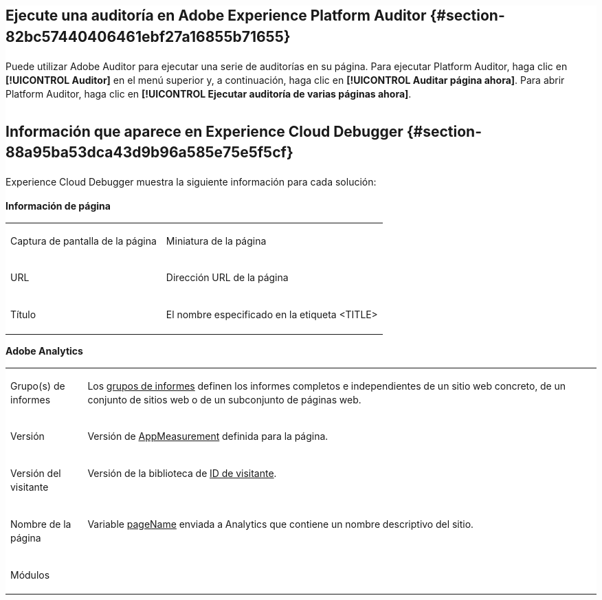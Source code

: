 ## Ejecute una auditoría en Adobe Experience Platform Auditor {#section-82bc57440406461ebf27a16855b71655}

Puede utilizar Adobe Auditor para ejecutar una serie de auditorías en su página. Para ejecutar Platform Auditor, haga clic en **[!UICONTROL Auditor]** en el menú superior y, a continuación, haga clic en **[!UICONTROL Auditar página ahora]**. Para abrir Platform Auditor, haga clic en **[!UICONTROL Ejecutar auditoría de varias páginas ahora]**.

## Información que aparece en Experience Cloud Debugger {#section-88a95ba53dca43d9b96a585e75e5f5cf}

Experience Cloud Debugger muestra la siguiente información para cada solución:

**Información de página**

<table id="table_FF3B9083524244D29AF350978A0AC236"> 
 <tbody> 
  <tr> 
   <td colname="col1"> <p>Captura de pantalla de la página </p> </td> 
   <td colname="col2"> <p>Miniatura de la página </p> </td> 
  </tr> 
  <tr> 
   <td colname="col1"> <p>URL </p> </td> 
   <td colname="col2"> <p>Dirección URL de la página </p> </td> 
  </tr> 
  <tr> 
   <td colname="col1"> <p>Título </p> </td> 
   <td colname="col2"> <p>El nombre especificado en la etiqueta <span class="codeph"> &lt;TITLE&gt;</span> </p> </td> 
  </tr> 
 </tbody> 
</table>

**Adobe Analytics**

<table id="table_BEB9CC58E59D4D86BC895A8A51D84A2C"> 
 <tbody> 
  <tr> 
   <td colname="col1"> <p>Grupo(s) de informes </p> </td> 
   <td colname="col2"> <p>Los <a href="https://docs.adobe.com/content/help/es-ES/analytics/admin/manage-report-suites/report-suites-admin.html" format="html" scope="external">grupos de informes</a> definen los informes completos e independientes de un sitio web concreto, de un conjunto de sitios web o de un subconjunto de páginas web. </p> </td> 
  </tr> 
  <tr> 
   <td colname="col1"> <p>Versión </p> </td> 
   <td colname="col2"> <p>Versión de <a href="https://docs.adobe.com/content/help/es-ES/analytics/implementation/js/overview.html" format="html" scope="external"> AppMeasurement</a> definida para la página. </p> </td> 
  </tr> 
  <tr> 
   <td colname="col1"> <p>Versión del visitante </p> </td> 
   <td colname="col2"> <p>Versión de la biblioteca de <a href="https://docs.adobe.com/content/help/es-ES/analytics/components/metrics/unique-visitors.html" format="html" scope="external">ID de visitante</a>. </p> </td> 
  </tr> 
  <tr> 
   <td colname="col1"> <p>Nombre de la página </p> </td> 
   <td colname="col2"> <p>Variable <a href="https://docs.adobe.com/content/help/es-ES/analytics/implementation/vars/page-vars/page-variables.html" format="html" scope="external">pageName</a> enviada a Analytics que contiene un nombre descriptivo del sitio. </p> </td> 
  </tr> 
  <tr> 
   <td colname="col1"> <p>Módulos </p> </td> 